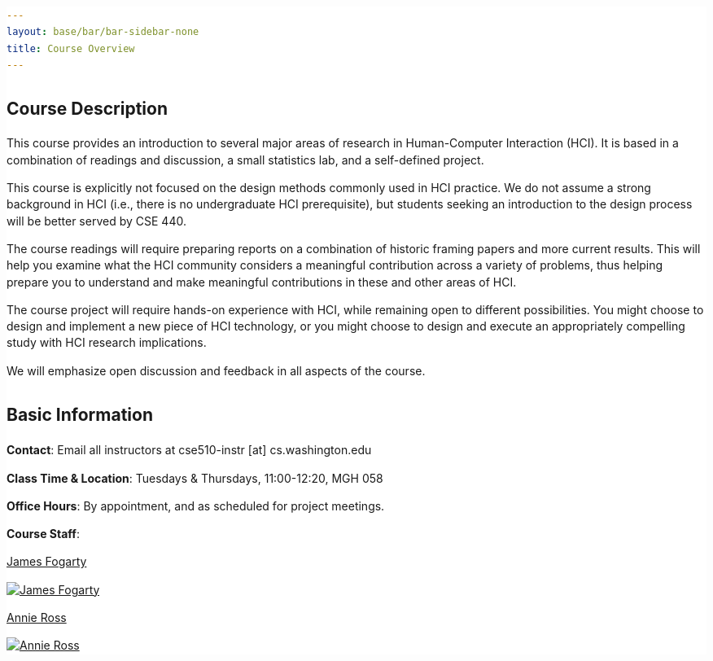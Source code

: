 ```yaml
---
layout: base/bar/bar-sidebar-none
title: Course Overview
---
```


## Course Description

This course provides an introduction to several major areas of research in Human-Computer Interaction (HCI).
It is based in a combination of readings and discussion, a small statistics lab, and a self-defined project.

This course is explicitly not focused on the design methods commonly used in HCI practice.
We do not assume a strong background in HCI (i.e., there is no undergraduate HCI prerequisite),
but students seeking an introduction to the design process will be better served by CSE 440.

The course readings will require preparing reports on a combination of historic framing papers and more current results.
This will help you examine what the HCI community considers a meaningful contribution across a variety of problems, 
thus helping prepare you to understand and make meaningful contributions in these and other areas of HCI.

The course project will require hands-on experience with HCI, while remaining open to different possibilities. 
You might choose to design and implement a new piece of HCI technology, 
or you might choose to design and execute an appropriately compelling study with HCI research implications.

We will emphasize open discussion and feedback in all aspects of the course.

## Basic Information

__Contact__: Email all instructors at cse510-instr [at] cs.washington.edu

__Class Time & Location__: Tuesdays & Thursdays, 11:00-12:20, MGH 058

__Office Hours__: By appointment, and as scheduled for project meetings.

__Course Staff__:

<html>
  <div class="row">
    <div class="col-md-2">
      <a href="//homes.cs.washington.edu/~jfogarty/">
        <p>James Fogarty</p>
        <p><img src="{{ site.baseurl }}/images/james_photo.jpg" width="150" alt="James Fogarty"/></p>
      </a>
    </div>
    <div class="col-md-2">
      <a href="https://homes.cs.washington.edu/~ansross/">
        <p>Annie Ross</p>
        <p><img src="{{ site.baseurl }}/images/annie_photo.jpg" width="150" alt="Annie Ross"/></p>
      </a>
    </div>
  </div>
</html>
